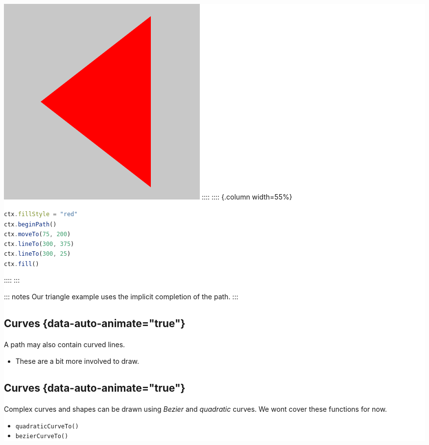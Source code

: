 ![](assets/triangle.png)
::::
:::: {.column width=55%}

```{.js }
ctx.fillStyle = "red"
ctx.beginPath()
ctx.moveTo(75, 200)
ctx.lineTo(300, 375)
ctx.lineTo(300, 25)
ctx.fill()
```

::::
:::

::: notes
Our triangle example uses the implicit completion of the path.
:::

## Curves {data-auto-animate="true"}

A path may also contain curved lines.

- These are a bit more involved to draw.

## Curves {data-auto-animate="true"}

Complex curves and shapes can be drawn using _Bezier_ and _quadratic_ curves.
We wont cover these functions for now.

- `quadraticCurveTo()`
- `bezierCurveTo()`
